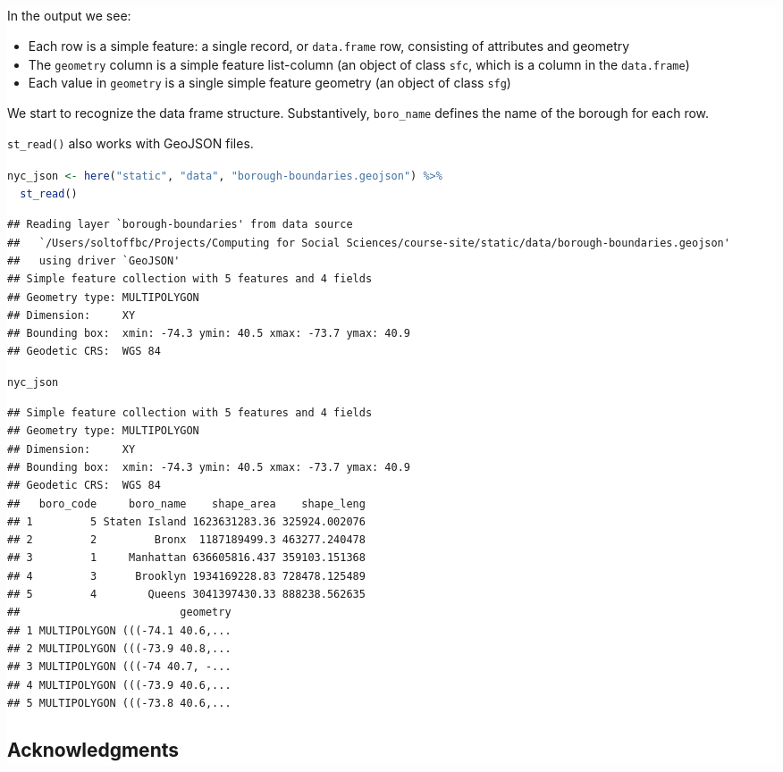 In the output we see:

* Each row is a simple feature: a single record, or `data.frame` row, consisting of attributes and geometry
* The `geometry` column is a simple feature list-column (an object of class `sfc`, which is a column in the `data.frame`)
* Each value in `geometry` is a single simple feature geometry (an object of class `sfg`)

We start to recognize the data frame structure. Substantively, `boro_name` defines the name of the borough for each row.

`st_read()` also works with GeoJSON files.


```r
nyc_json <- here("static", "data", "borough-boundaries.geojson") %>%
  st_read()
```

```
## Reading layer `borough-boundaries' from data source 
##   `/Users/soltoffbc/Projects/Computing for Social Sciences/course-site/static/data/borough-boundaries.geojson' 
##   using driver `GeoJSON'
## Simple feature collection with 5 features and 4 fields
## Geometry type: MULTIPOLYGON
## Dimension:     XY
## Bounding box:  xmin: -74.3 ymin: 40.5 xmax: -73.7 ymax: 40.9
## Geodetic CRS:  WGS 84
```

```r
nyc_json
```

```
## Simple feature collection with 5 features and 4 fields
## Geometry type: MULTIPOLYGON
## Dimension:     XY
## Bounding box:  xmin: -74.3 ymin: 40.5 xmax: -73.7 ymax: 40.9
## Geodetic CRS:  WGS 84
##   boro_code     boro_name    shape_area    shape_leng
## 1         5 Staten Island 1623631283.36 325924.002076
## 2         2         Bronx  1187189499.3 463277.240478
## 3         1     Manhattan 636605816.437 359103.151368
## 4         3      Brooklyn 1934169228.83 728478.125489
## 5         4        Queens 3041397430.33 888238.562635
##                         geometry
## 1 MULTIPOLYGON (((-74.1 40.6,...
## 2 MULTIPOLYGON (((-73.9 40.8,...
## 3 MULTIPOLYGON (((-74 40.7, -...
## 4 MULTIPOLYGON (((-73.9 40.6,...
## 5 MULTIPOLYGON (((-73.8 40.6,...
```

## Acknowledgments

